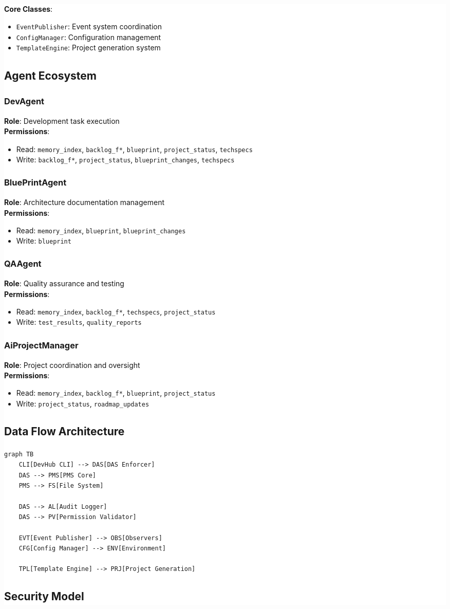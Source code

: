 **Core Classes**:
- `EventPublisher`: Event system coordination
- `ConfigManager`: Configuration management
- `TemplateEngine`: Project generation system

## Agent Ecosystem

### DevAgent
**Role**: Development task execution  
**Permissions**: 
- Read: `memory_index`, `backlog_f*`, `blueprint`, `project_status`, `techspecs`
- Write: `backlog_f*`, `project_status`, `blueprint_changes`, `techspecs`

### BluePrintAgent
**Role**: Architecture documentation management  
**Permissions**:
- Read: `memory_index`, `blueprint`, `blueprint_changes`
- Write: `blueprint`

### QAAgent
**Role**: Quality assurance and testing  
**Permissions**:
- Read: `memory_index`, `backlog_f*`, `techspecs`, `project_status`
- Write: `test_results`, `quality_reports`

### AiProjectManager
**Role**: Project coordination and oversight  
**Permissions**:
- Read: `memory_index`, `backlog_f*`, `blueprint`, `project_status`
- Write: `project_status`, `roadmap_updates`

## Data Flow Architecture

```mermaid
graph TB
    CLI[DevHub CLI] --> DAS[DAS Enforcer]
    DAS --> PMS[PMS Core]
    PMS --> FS[File System]
    
    DAS --> AL[Audit Logger]
    DAS --> PV[Permission Validator]
    
    EVT[Event Publisher] --> OBS[Observers]
    CFG[Config Manager] --> ENV[Environment]
    
    TPL[Template Engine] --> PRJ[Project Generation]
```

## Security Model
